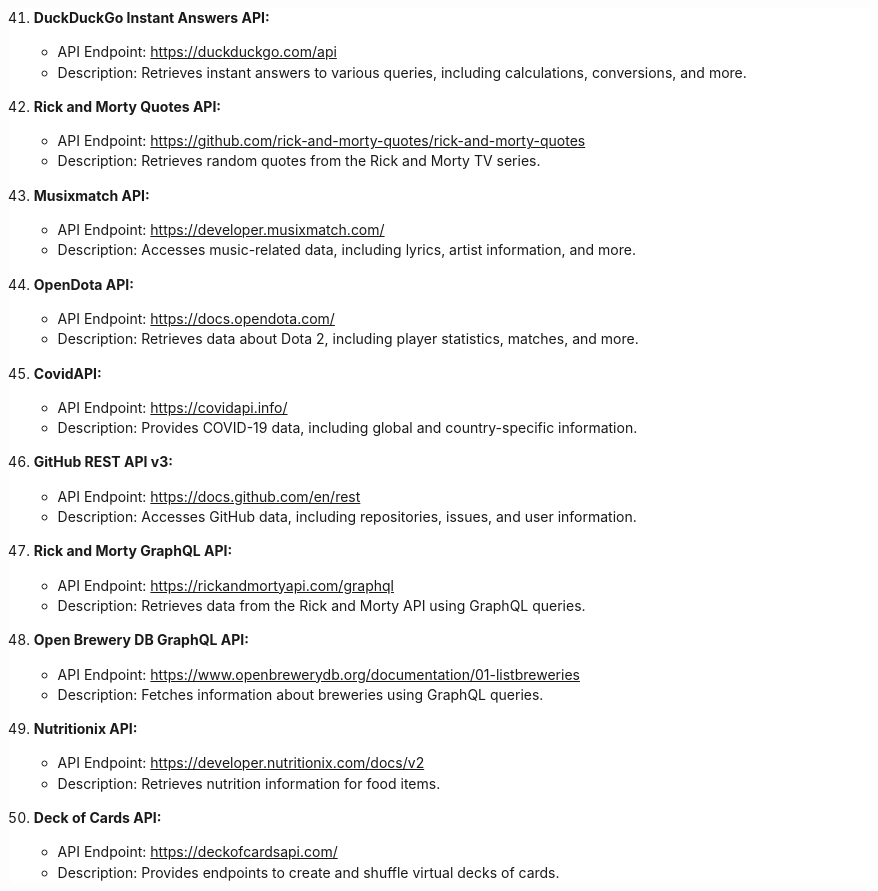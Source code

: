 41. **DuckDuckGo Instant Answers API:**
    - API Endpoint: https://duckduckgo.com/api
    - Description: Retrieves instant answers to various queries, including calculations, conversions, and more.

42. **Rick and Morty Quotes API:**
    - API Endpoint: https://github.com/rick-and-morty-quotes/rick-and-morty-quotes
    - Description: Retrieves random quotes from the Rick and Morty TV series.

43. **Musixmatch API:**
    - API Endpoint: https://developer.musixmatch.com/
    - Description: Accesses music-related data, including lyrics, artist information, and more.

44. **OpenDota API:**
    - API Endpoint: https://docs.opendota.com/
    - Description: Retrieves data about Dota 2, including player statistics, matches, and more.

45. **CovidAPI:**
    - API Endpoint: https://covidapi.info/
    - Description: Provides COVID-19 data, including global and country-specific information.

46. **GitHub REST API v3:**
    - API Endpoint: https://docs.github.com/en/rest
    - Description: Accesses GitHub data, including repositories, issues, and user information.

47. **Rick and Morty GraphQL API:**
    - API Endpoint: https://rickandmortyapi.com/graphql
    - Description: Retrieves data from the Rick and Morty API using GraphQL queries.

48. **Open Brewery DB GraphQL API:**
    - API Endpoint: https://www.openbrewerydb.org/documentation/01-listbreweries
    - Description: Fetches information about breweries using GraphQL queries.

49. **Nutritionix API:**
    - API Endpoint: https://developer.nutritionix.com/docs/v2
    - Description: Retrieves nutrition information for food items.

50. **Deck of Cards API:**
    - API Endpoint: https://deckofcardsapi.com/
    - Description: Provides endpoints to create and shuffle virtual decks of cards.
